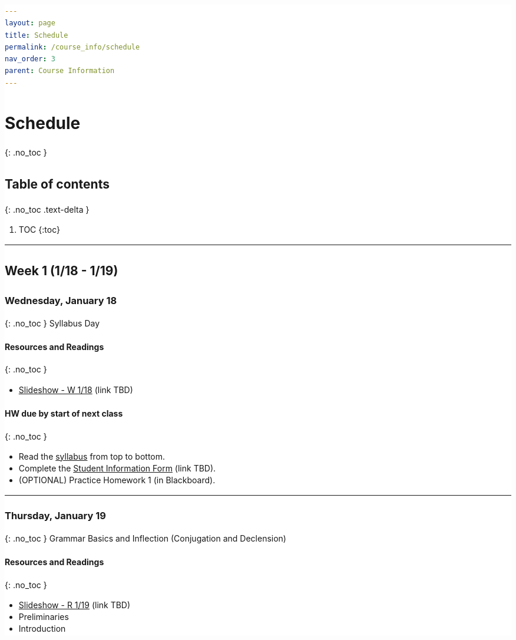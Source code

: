 ```yaml
---
layout: page
title: Schedule
permalink: /course_info/schedule
nav_order: 3
parent: Course Information
---
```


# Schedule
{: .no_toc }

## Table of contents
{: .no_toc .text-delta }

1. TOC
{:toc}

***

## Week 1 (1/18 - 1/19)

### Wednesday, January 18
{: .no_toc }
Syllabus Day  

#### Resources and Readings
{: .no_toc }
* [Slideshow - W 1/18](#) (link TBD)

#### HW due by start of next class
{: .no_toc }
* Read the [syllabus](https://docs.google.com/document/d/1mJ9s2ylwWvSHBGjnSwfLUxeeXZqMJfNrCFIvgMjK9Yc/edit?usp=sharing) from top to bottom.
* Complete the [Student Information Form](#) (link TBD).
* (OPTIONAL) Practice Homework 1 (in Blackboard).

***

### Thursday, January 19
{: .no_toc }
Grammar Basics and Inflection (Conjugation and Declension)

#### Resources and Readings
{: .no_toc }
* [Slideshow - R 1/19](#) (link TBD)
* Preliminaries
* Introduction
